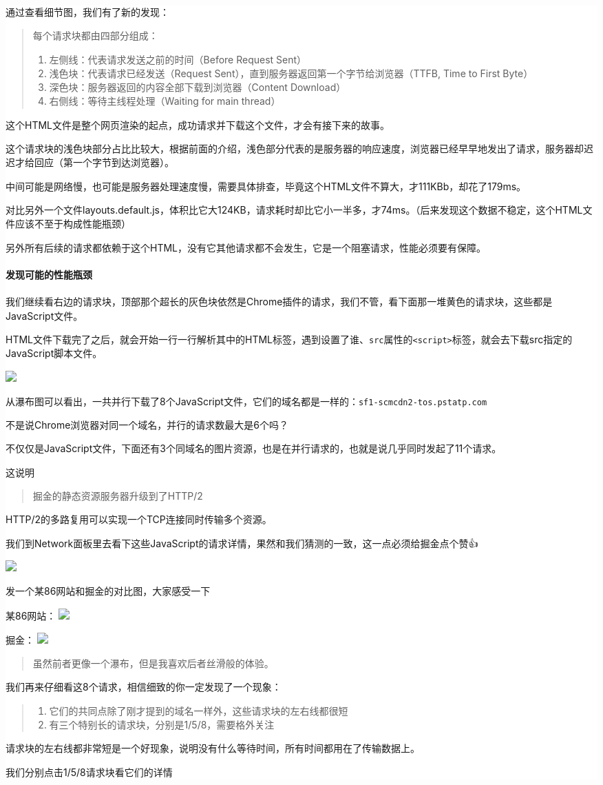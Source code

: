 通过查看细节图，我们有了新的发现：

> 每个请求块都由四部分组成：
> 1. 左侧线：代表请求发送之前的时间（Before Request Sent）
> 2. 浅色块：代表请求已经发送（Request Sent），直到服务器返回第一个字节给浏览器（TTFB, Time to First Byte）
> 3. 深色块：服务器返回的内容全部下载到浏览器（Content Download）
> 4. 右侧线：等待主线程处理（Waiting for main thread）

这个HTML文件是整个网页渲染的起点，成功请求并下载这个文件，才会有接下来的故事。

这个请求块的浅色块部分占比比较大，根据前面的介绍，浅色部分代表的是服务器的响应速度，浏览器已经早早地发出了请求，服务器却迟迟才给回应（第一个字节到达浏览器）。

中间可能是网络慢，也可能是服务器处理速度慢，需要具体排查，毕竟这个HTML文件不算大，才111KBb，却花了179ms。

对比另外一个文件layouts.default.js，体积比它大124KB，请求耗时却比它小一半多，才74ms。（后来发现这个数据不稳定，这个HTML文件应该不至于构成性能瓶颈）

另外所有后续的请求都依赖于这个HTML，没有它其他请求都不会发生，它是一个阻塞请求，性能必须要有保障。

#### 发现可能的性能瓶颈

我们继续看右边的请求块，顶部那个超长的灰色块依然是Chrome插件的请求，我们不管，看下面那一堆黄色的请求块，这些都是JavaScript文件。

HTML文件下载完了之后，就会开始一行一行解析其中的HTML标签，遇到设置了谁、`src`属性的`<script>`标签，就会去下载src指定的JavaScript脚本文件。

![](https://p1-juejin.byteimg.com/tos-cn-i-k3u1fbpfcp/fcb156ff079249a9b173e86d81f993a5~tplv-k3u1fbpfcp-watermark.image)

从瀑布图可以看出，一共并行下载了8个JavaScript文件，它们的域名都是一样的：`sf1-scmcdn2-tos.pstatp.com`

不是说Chrome浏览器对同一个域名，并行的请求数最大是6个吗？

不仅仅是JavaScript文件，下面还有3个同域名的图片资源，也是在并行请求的，也就是说几乎同时发起了11个请求。

这说明

> 掘金的静态资源服务器升级到了HTTP/2

HTTP/2的多路复用可以实现一个TCP连接同时传输多个资源。

我们到Network面板里去看下这些JavaScript的请求详情，果然和我们猜测的一致，这一点必须给掘金点个赞👍

![](https://p1-juejin.byteimg.com/tos-cn-i-k3u1fbpfcp/b46bad97b1cf46388eae69c2c8cb28ee~tplv-k3u1fbpfcp-watermark.image)

发一个某86网站和掘金的对比图，大家感受一下

某86网站：
![](https://p1-juejin.byteimg.com/tos-cn-i-k3u1fbpfcp/6bf78ab7422d4334b013439ee622c40b~tplv-k3u1fbpfcp-watermark.image)

掘金：
![](https://p3-juejin.byteimg.com/tos-cn-i-k3u1fbpfcp/775b17cfce0e4100a777f3b2e03019c6~tplv-k3u1fbpfcp-watermark.image)

> 虽然前者更像一个瀑布，但是我喜欢后者丝滑般的体验。

我们再来仔细看这8个请求，相信细致的你一定发现了一个现象：

> 1. 它们的共同点除了刚才提到的域名一样外，这些请求块的左右线都很短
> 2. 有三个特别长的请求块，分别是1/5/8，需要格外关注

请求块的左右线都非常短是一个好现象，说明没有什么等待时间，所有时间都用在了传输数据上。

我们分别点击1/5/8请求块看它们的详情
